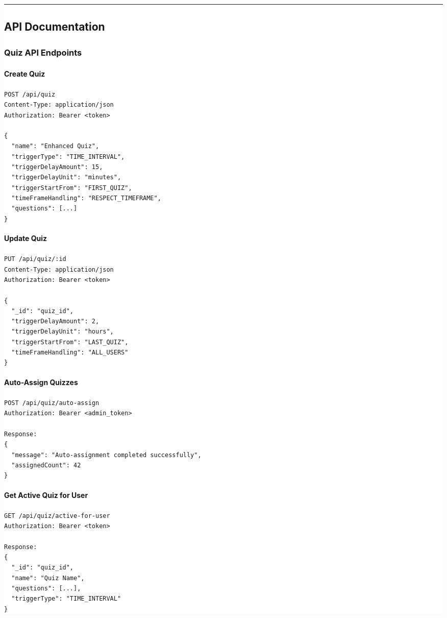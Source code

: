
---

## API Documentation

### Quiz API Endpoints

#### Create Quiz
```
POST /api/quiz
Content-Type: application/json
Authorization: Bearer <token>

{
  "name": "Enhanced Quiz",
  "triggerType": "TIME_INTERVAL",
  "triggerDelayAmount": 15,
  "triggerDelayUnit": "minutes",
  "triggerStartFrom": "FIRST_QUIZ",
  "timeFrameHandling": "RESPECT_TIMEFRAME",
  "questions": [...]
}
```

#### Update Quiz
```
PUT /api/quiz/:id
Content-Type: application/json
Authorization: Bearer <token>

{
  "_id": "quiz_id",
  "triggerDelayAmount": 2,
  "triggerDelayUnit": "hours",
  "triggerStartFrom": "LAST_QUIZ",
  "timeFrameHandling": "ALL_USERS"
}
```

#### Auto-Assign Quizzes
```
POST /api/quiz/auto-assign
Authorization: Bearer <admin_token>

Response:
{
  "message": "Auto-assignment completed successfully",
  "assignedCount": 42
}
```

#### Get Active Quiz for User
```
GET /api/quiz/active-for-user
Authorization: Bearer <token>

Response:
{
  "_id": "quiz_id",
  "name": "Quiz Name",
  "questions": [...],
  "triggerType": "TIME_INTERVAL"
}
```
